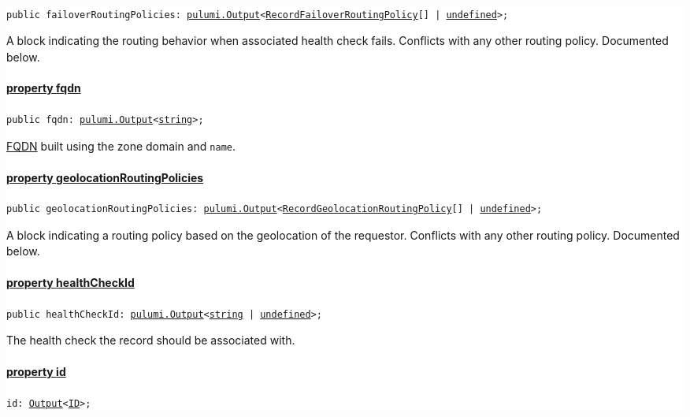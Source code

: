 <pre class="highlight"><code><span class='kd'>public </span>failoverRoutingPolicies: <a href='/docs/reference/pkg/nodejs/pulumi/pulumi/#Output'>pulumi.Output</a>&lt;<a href='/docs/reference/pkg/nodejs/pulumi/aws/types/output/#RecordFailoverRoutingPolicy'>RecordFailoverRoutingPolicy</a>[] | <span class='kd'><a href='https://developer.mozilla.org/en-US/docs/Web/JavaScript/Reference/Global_Objects/undefined'>undefined</a></span>&gt;;</code></pre>

A block indicating the routing behavior when associated health check fails. Conflicts with any other routing policy. Documented below.

<h4 class="pdoc-member-header" id="Record-fqdn">
<a class="pdoc-child-name" href="https://github.com/pulumi/pulumi-aws/blob/e07f1c21047146459fa7794a69555b4dd80e2222/sdk/nodejs/route53/record.ts#L154">property <b>fqdn</b></a>
</h4>

<pre class="highlight"><code><span class='kd'>public </span>fqdn: <a href='/docs/reference/pkg/nodejs/pulumi/pulumi/#Output'>pulumi.Output</a>&lt;<span class='kd'><a href='https://developer.mozilla.org/en-US/docs/Web/JavaScript/Reference/Global_Objects/String'>string</a></span>&gt;;</code></pre>

[FQDN](https://en.wikipedia.org/wiki/Fully_qualified_domain_name) built using the zone domain and `name`.

<h4 class="pdoc-member-header" id="Record-geolocationRoutingPolicies">
<a class="pdoc-child-name" href="https://github.com/pulumi/pulumi-aws/blob/e07f1c21047146459fa7794a69555b4dd80e2222/sdk/nodejs/route53/record.ts#L158">property <b>geolocationRoutingPolicies</b></a>
</h4>

<pre class="highlight"><code><span class='kd'>public </span>geolocationRoutingPolicies: <a href='/docs/reference/pkg/nodejs/pulumi/pulumi/#Output'>pulumi.Output</a>&lt;<a href='/docs/reference/pkg/nodejs/pulumi/aws/types/output/#RecordGeolocationRoutingPolicy'>RecordGeolocationRoutingPolicy</a>[] | <span class='kd'><a href='https://developer.mozilla.org/en-US/docs/Web/JavaScript/Reference/Global_Objects/undefined'>undefined</a></span>&gt;;</code></pre>

A block indicating a routing policy based on the geolocation of the requestor. Conflicts with any other routing policy. Documented below.

<h4 class="pdoc-member-header" id="Record-healthCheckId">
<a class="pdoc-child-name" href="https://github.com/pulumi/pulumi-aws/blob/e07f1c21047146459fa7794a69555b4dd80e2222/sdk/nodejs/route53/record.ts#L162">property <b>healthCheckId</b></a>
</h4>

<pre class="highlight"><code><span class='kd'>public </span>healthCheckId: <a href='/docs/reference/pkg/nodejs/pulumi/pulumi/#Output'>pulumi.Output</a>&lt;<span class='kd'><a href='https://developer.mozilla.org/en-US/docs/Web/JavaScript/Reference/Global_Objects/String'>string</a></span> | <span class='kd'><a href='https://developer.mozilla.org/en-US/docs/Web/JavaScript/Reference/Global_Objects/undefined'>undefined</a></span>&gt;;</code></pre>

The health check the record should be associated with.

<h4 class="pdoc-member-header" id="Record-id">
<a class="pdoc-child-name" href="https://github.com/pulumi/pulumi-aws/blob/e07f1c21047146459fa7794a69555b4dd80e2222/sdk/nodejs/route53/record.ts#L110">property <b>id</b></a>
</h4>

<pre class="highlight"><code><span class='kd'></span>id: <a href='/docs/reference/pkg/nodejs/pulumi/pulumi/#Output'>Output</a>&lt;<a href='/docs/reference/pkg/nodejs/pulumi/pulumi/#ID'>ID</a>&gt;;</code></pre>
